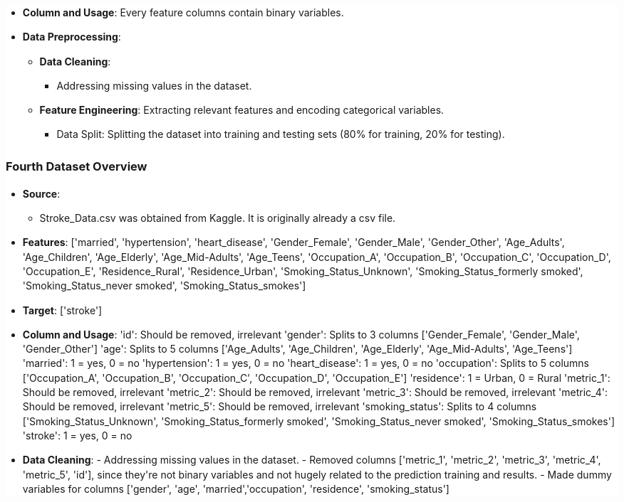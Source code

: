 - **Column and Usage**:
    Every feature columns contain binary variables.

- **Data Preprocessing**:

    - **Data Cleaning**: 
        - Addressing missing values in the dataset.

    - **Feature Engineering**: Extracting relevant features and encoding categorical variables.
        - Data Split: Splitting the dataset into training and testing sets (80% for training, 20% for testing).

### Fourth Dataset Overview
- **Source**:
    - Stroke_Data.csv was obtained from Kaggle. It is originally already a csv file.
- **Features**: ['married', 'hypertension', 'heart_disease', 'Gender_Female',
       'Gender_Male', 'Gender_Other', 'Age_Adults', 'Age_Children',
       'Age_Elderly', 'Age_Mid-Adults', 'Age_Teens', 'Occupation_A',
       'Occupation_B', 'Occupation_C', 'Occupation_D', 'Occupation_E',
       'Residence_Rural', 'Residence_Urban', 'Smoking_Status_Unknown',
       'Smoking_Status_formerly smoked', 'Smoking_Status_never smoked',
       'Smoking_Status_smokes']
- **Target**: ['stroke']

- **Column and Usage**:
    'id': Should be removed, irrelevant
    'gender': Splits to 3 columns ['Gender_Female',
       'Gender_Male', 'Gender_Other']
    'age': Splits to 5 columns ['Age_Adults', 'Age_Children',
       'Age_Elderly', 'Age_Mid-Adults', 'Age_Teens']
    'married': 1 = yes, 0 = no
    'hypertension': 1 = yes, 0 = no
    'heart_disease': 1 = yes, 0 = no
    'occupation': Splits to 5 columns ['Occupation_A',
       'Occupation_B', 'Occupation_C', 'Occupation_D', 'Occupation_E']
    'residence': 1 = Urban, 0 = Rural
    'metric_1': Should be removed, irrelevant
    'metric_2': Should be removed, irrelevant
    'metric_3': Should be removed, irrelevant
    'metric_4': Should be removed, irrelevant
    'metric_5': Should be removed, irrelevant
    'smoking_status': Splits to 4 columns ['Smoking_Status_Unknown',
       'Smoking_Status_formerly smoked', 'Smoking_Status_never smoked',
       'Smoking_Status_smokes']
    'stroke': 1 = yes, 0 = no

- **Data Cleaning**: 
        - Addressing missing values in the dataset.
        - Removed columns ['metric_1', 'metric_2', 'metric_3', 'metric_4', 'metric_5', 'id'], since they're not binary variables and not hugely related to the prediction training and results.
        - Made dummy variables for columns ['gender', 'age', 'married','occupation', 'residence', 'smoking_status']
